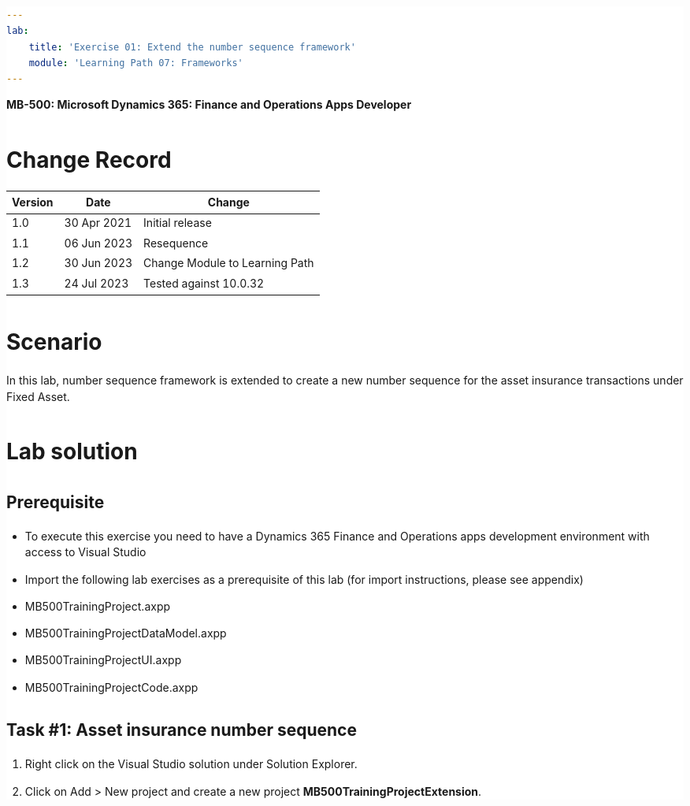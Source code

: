 ```yaml
---
lab:
    title: 'Exercise 01: Extend the number sequence framework'
    module: 'Learning Path 07: Frameworks'
---
```


**MB-500: Microsoft Dynamics 365: Finance and Operations Apps Developer**


Change Record
=============

| Version | Date        | Change                                                                                                                                                                                           |
|---------|-------------|--------------------------------------------------------------------------------------------------------------------------------------------------------------------------------------------------|
| 1.0     | 30 Apr 2021 | Initial release                                                                                                                                                                                  |
| 1.1     | 06 Jun 2023 | Resequence                                                                                                                                                                                  |
| 1.2     | 30 Jun 2023 | Change Module to Learning Path                                                                                                                                                                                  |
| 1.3     | 24 Jul 2023 |  Tested against 10.0.32  |


Scenario
========

In this lab, number sequence framework is extended to create a new number
sequence for the asset insurance transactions under Fixed Asset.

Lab solution
============

Prerequisite
------------

-   To execute this exercise you need to have a Dynamics 365 Finance and
    Operations apps development environment with access to Visual Studio

-   Import the following lab exercises as a prerequisite of this lab (for import
    instructions, please see appendix)

-   MB500TrainingProject.axpp

-   MB500TrainingProjectDataModel.axpp

-   MB500TrainingProjectUI.axpp

-   MB500TrainingProjectCode.axpp

Task \#1: Asset insurance number sequence
-----------------------------------------

1.  Right click on the Visual Studio solution under Solution Explorer.

2.  Click on Add \> New project and create a new project
    **MB500TrainingProjectExtension**.

